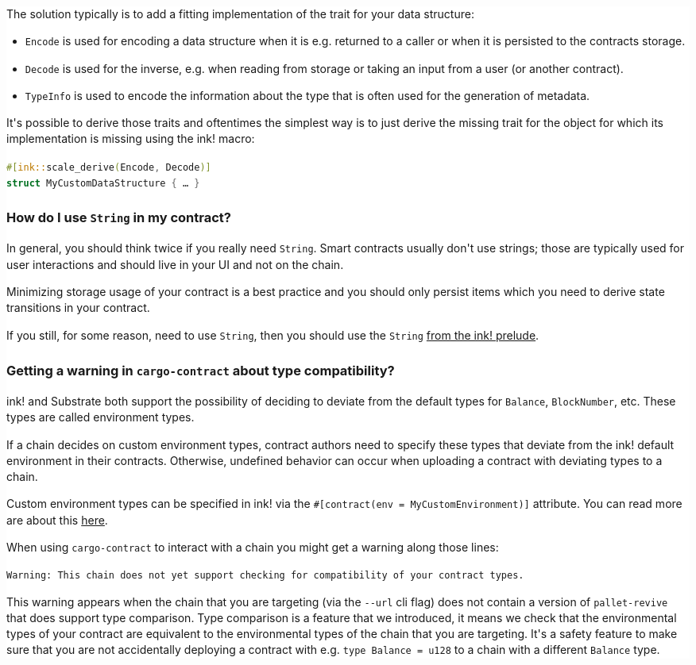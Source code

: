 The solution typically is to add a fitting implementation of the trait
for your data structure:

* `Encode` is used for encoding a data structure when it is e.g. returned
to a caller or when it is persisted to the contracts storage.

* `Decode` is used for the inverse, e.g. when reading from storage or
taking an input from a user (or another contract).

* `TypeInfo` is used to encode the information about the type that is
often used for the generation of metadata.

It's possible to derive those traits and oftentimes the simplest way
is to just derive the missing trait for the object for which its implementation
is missing using the ink! macro:

```rust
#[ink::scale_derive(Encode, Decode)]
struct MyCustomDataStructure { … }
```

### How do I use `String` in my contract?

In general, you should think twice if you really need `String`.
Smart contracts usually don't use strings; those are typically
used for user interactions and should live in your UI and not on the chain.

Minimizing storage usage of your contract is a best practice
and you should only persist items which you need to derive state transitions
in your contract.

If you still, for some reason, need to use `String`, then you should use
the `String` [from the ink! prelude](https://docs.rs/ink_prelude/5.0.0/ink_prelude/string/struct.String.html).

<h3 id="type-comparison">Getting a warning in <code>cargo-contract</code> about type compatibility?</h3>

ink! and Substrate both support the possibility of deciding to deviate
from the default types for `Balance`, `BlockNumber`, etc.
These types are called environment types.

If a chain decides on custom environment types, contract authors need
to specify these types that deviate from the ink! default environment in their
contracts. Otherwise, undefined behavior can occur when uploading a contract
with deviating types to a chain.

Custom environment types can be specified in ink! via the `#[contract(env = MyCustomEnvironment)]`
attribute. You can read more are about this [here](../macros-attributes/contract.md#env-impl-environment).

When using `cargo-contract` to interact with a chain you might get a warning along those lines:

```
Warning: This chain does not yet support checking for compatibility of your contract types.
```

This warning appears when the chain that you are targeting (via the `--url` cli flag)
does not contain a version of `pallet-revive` that does support type comparison.
Type comparison is a feature that we introduced, it means we check that the environmental
types of your contract are equivalent to the environmental types of the chain that you are
targeting.
It's a safety feature to make sure that you are not accidentally deploying a contract with
e.g. `type Balance = u128` to a chain with a different `Balance` type.

